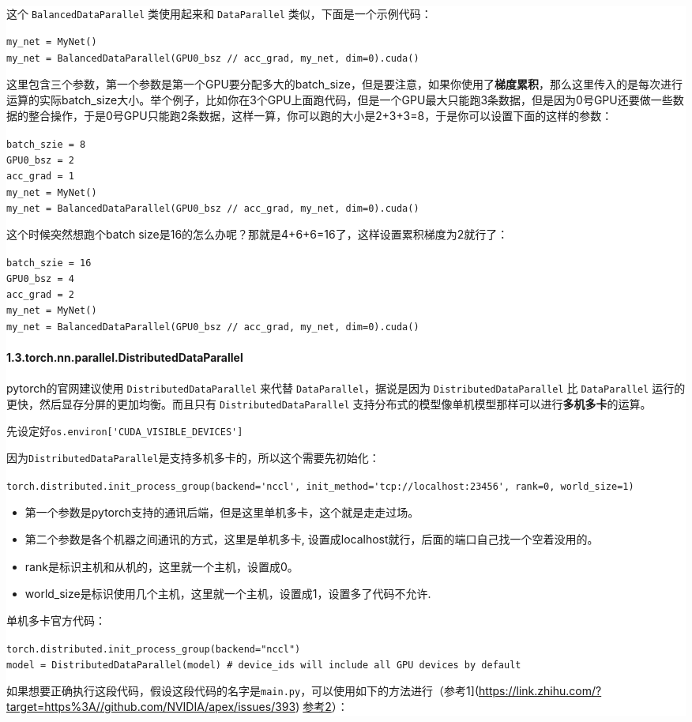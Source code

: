 这个 `BalancedDataParallel` 类使用起来和 `DataParallel` 类似，下面是一个示例代码：

```text
my_net = MyNet()
my_net = BalancedDataParallel(GPU0_bsz // acc_grad, my_net, dim=0).cuda()
```

这里包含三个参数，第一个参数是第一个GPU要分配多大的batch_size，但是要注意，如果你使用了**梯度累积**，那么这里传入的是每次进行运算的实际batch_size大小。举个例子，比如你在3个GPU上面跑代码，但是一个GPU最大只能跑3条数据，但是因为0号GPU还要做一些数据的整合操作，于是0号GPU只能跑2条数据，这样一算，你可以跑的大小是2+3+3=8，于是你可以设置下面的这样的参数：

```text
batch_szie = 8
GPU0_bsz = 2
acc_grad = 1
my_net = MyNet()
my_net = BalancedDataParallel(GPU0_bsz // acc_grad, my_net, dim=0).cuda()
```

这个时候突然想跑个batch size是16的怎么办呢？那就是4+6+6=16了，这样设置累积梯度为2就行了：

```text
batch_szie = 16
GPU0_bsz = 4
acc_grad = 2
my_net = MyNet()
my_net = BalancedDataParallel(GPU0_bsz // acc_grad, my_net, dim=0).cuda()
```

#### 1.3.torch.nn.parallel.DistributedDataParallel

pytorch的官网建议使用 `DistributedDataParallel` 来代替 `DataParallel`，据说是因为 `DistributedDataParallel` 比 `DataParallel` 运行的更快，然后显存分屏的更加均衡。而且只有 `DistributedDataParallel` 支持分布式的模型像单机模型那样可以进行**多机多卡**的运算。

先设定好`os.environ['CUDA_VISIBLE_DEVICES']`

因为`DistributedDataParallel`是支持多机多卡的，所以这个需要先初始化：

```text
torch.distributed.init_process_group(backend='nccl', init_method='tcp://localhost:23456', rank=0, world_size=1)
```

- 第一个参数是pytorch支持的通讯后端，但是这里单机多卡，这个就是走走过场。

- 第二个参数是各个机器之间通讯的方式，这里是单机多卡, 设置成localhost就行，后面的端口自己找一个空着没用的。
- rank是标识主机和从机的，这里就一个主机，设置成0。
- world_size是标识使用几个主机，这里就一个主机，设置成1，设置多了代码不允许.

单机多卡官方代码：

```text
torch.distributed.init_process_group(backend="nccl")
model = DistributedDataParallel(model) # device_ids will include all GPU devices by default
```

如果想要正确执行这段代码，假设这段代码的名字是`main.py`，可以使用如下的方法进行（参考1](https://link.zhihu.com/?target=https%3A//github.com/NVIDIA/apex/issues/393) [参考2](https://link.zhihu.com/?target=https%3A//github.com/NVIDIA/apex/issues/99)）：
